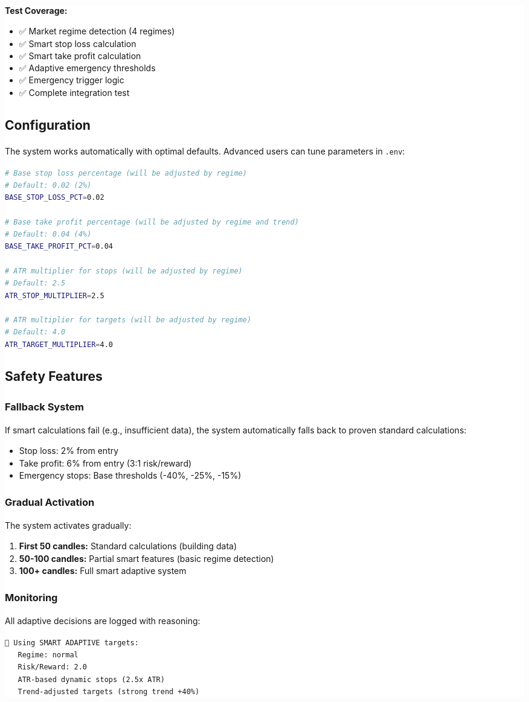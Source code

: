 **Test Coverage:**
- ✅ Market regime detection (4 regimes)
- ✅ Smart stop loss calculation
- ✅ Smart take profit calculation
- ✅ Adaptive emergency thresholds
- ✅ Emergency trigger logic
- ✅ Complete integration test

## Configuration

The system works automatically with optimal defaults. Advanced users can tune parameters in `.env`:

```bash
# Base stop loss percentage (will be adjusted by regime)
# Default: 0.02 (2%)
BASE_STOP_LOSS_PCT=0.02

# Base take profit percentage (will be adjusted by regime and trend)
# Default: 0.04 (4%)
BASE_TAKE_PROFIT_PCT=0.04

# ATR multiplier for stops (will be adjusted by regime)
# Default: 2.5
ATR_STOP_MULTIPLIER=2.5

# ATR multiplier for targets (will be adjusted by regime)
# Default: 4.0
ATR_TARGET_MULTIPLIER=4.0
```

## Safety Features

### Fallback System
If smart calculations fail (e.g., insufficient data), the system automatically falls back to proven standard calculations:
- Stop loss: 2% from entry
- Take profit: 6% from entry (3:1 risk/reward)
- Emergency stops: Base thresholds (-40%, -25%, -15%)

### Gradual Activation
The system activates gradually:
1. **First 50 candles:** Standard calculations (building data)
2. **50-100 candles:** Partial smart features (basic regime detection)
3. **100+ candles:** Full smart adaptive system

### Monitoring
All adaptive decisions are logged with reasoning:
```
🧠 Using SMART ADAPTIVE targets:
   Regime: normal
   Risk/Reward: 2.0
   ATR-based dynamic stops (2.5x ATR)
   Trend-adjusted targets (strong trend +40%)
```
